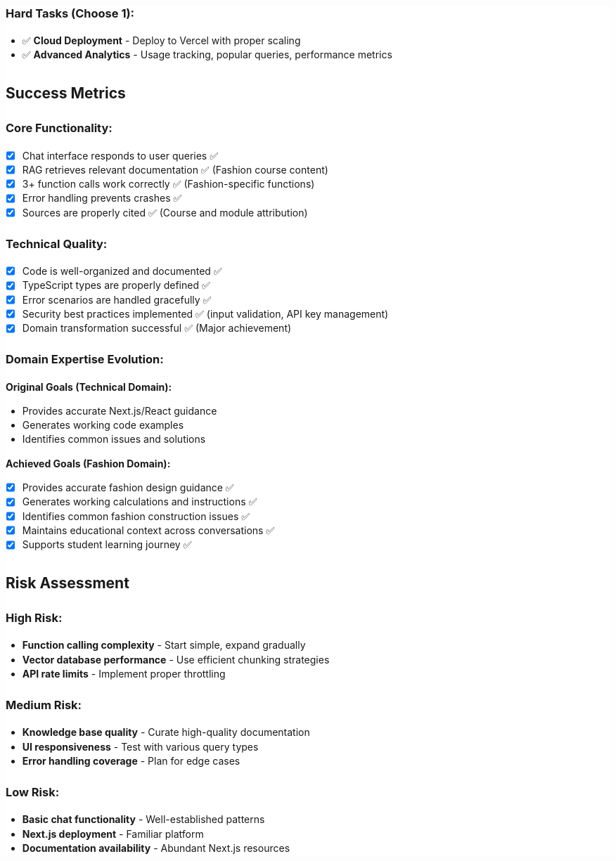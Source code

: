 ### Hard Tasks (Choose 1):
- ✅ **Cloud Deployment** - Deploy to Vercel with proper scaling
- ✅ **Advanced Analytics** - Usage tracking, popular queries, performance metrics

## Success Metrics

### Core Functionality:
- [x] Chat interface responds to user queries ✅
- [x] RAG retrieves relevant documentation ✅ (Fashion course content)
- [x] 3+ function calls work correctly ✅ (Fashion-specific functions)
- [x] Error handling prevents crashes ✅
- [x] Sources are properly cited ✅ (Course and module attribution)

### Technical Quality:
- [x] Code is well-organized and documented ✅
- [x] TypeScript types are properly defined ✅
- [x] Error scenarios are handled gracefully ✅
- [x] Security best practices implemented ✅ (input validation, API key management)
- [x] Domain transformation successful ✅ (Major achievement)

### Domain Expertise Evolution:
**Original Goals (Technical Domain):**
- Provides accurate Next.js/React guidance
- Generates working code examples
- Identifies common issues and solutions

**Achieved Goals (Fashion Domain):**
- [x] Provides accurate fashion design guidance ✅
- [x] Generates working calculations and instructions ✅
- [x] Identifies common fashion construction issues ✅
- [x] Maintains educational context across conversations ✅
- [x] Supports student learning journey ✅

## Risk Assessment

### High Risk:
- **Function calling complexity** - Start simple, expand gradually
- **Vector database performance** - Use efficient chunking strategies
- **API rate limits** - Implement proper throttling

### Medium Risk:
- **Knowledge base quality** - Curate high-quality documentation
- **UI responsiveness** - Test with various query types
- **Error handling coverage** - Plan for edge cases

### Low Risk:
- **Basic chat functionality** - Well-established patterns
- **Next.js deployment** - Familiar platform
- **Documentation availability** - Abundant Next.js resources
